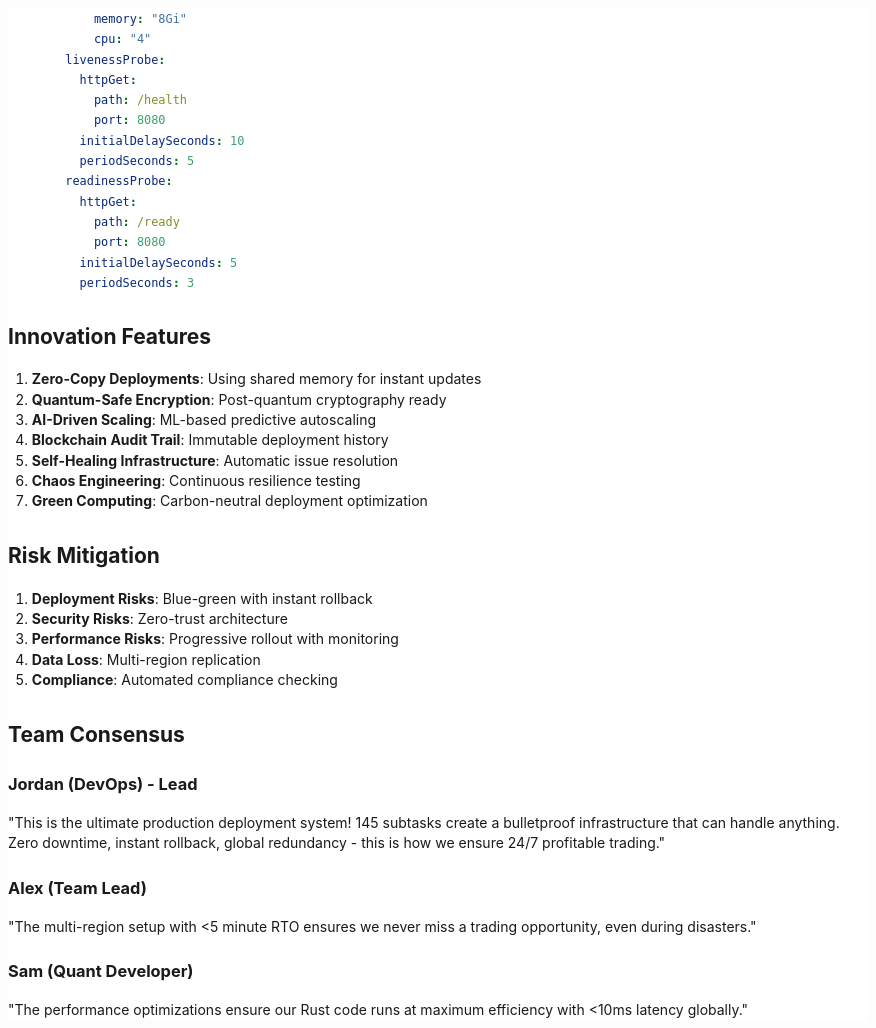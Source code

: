 ```yaml
            memory: "8Gi"
            cpu: "4"
        livenessProbe:
          httpGet:
            path: /health
            port: 8080
          initialDelaySeconds: 10
          periodSeconds: 5
        readinessProbe:
          httpGet:
            path: /ready
            port: 8080
          initialDelaySeconds: 5
          periodSeconds: 3
```

## Innovation Features

1. **Zero-Copy Deployments**: Using shared memory for instant updates
2. **Quantum-Safe Encryption**: Post-quantum cryptography ready
3. **AI-Driven Scaling**: ML-based predictive autoscaling
4. **Blockchain Audit Trail**: Immutable deployment history
5. **Self-Healing Infrastructure**: Automatic issue resolution
6. **Chaos Engineering**: Continuous resilience testing
7. **Green Computing**: Carbon-neutral deployment optimization

## Risk Mitigation

1. **Deployment Risks**: Blue-green with instant rollback
2. **Security Risks**: Zero-trust architecture
3. **Performance Risks**: Progressive rollout with monitoring
4. **Data Loss**: Multi-region replication
5. **Compliance**: Automated compliance checking

## Team Consensus

### Jordan (DevOps) - Lead
"This is the ultimate production deployment system! 145 subtasks create a bulletproof infrastructure that can handle anything. Zero downtime, instant rollback, global redundancy - this is how we ensure 24/7 profitable trading."

### Alex (Team Lead)
"The multi-region setup with <5 minute RTO ensures we never miss a trading opportunity, even during disasters."

### Sam (Quant Developer)
"The performance optimizations ensure our Rust code runs at maximum efficiency with <10ms latency globally."
